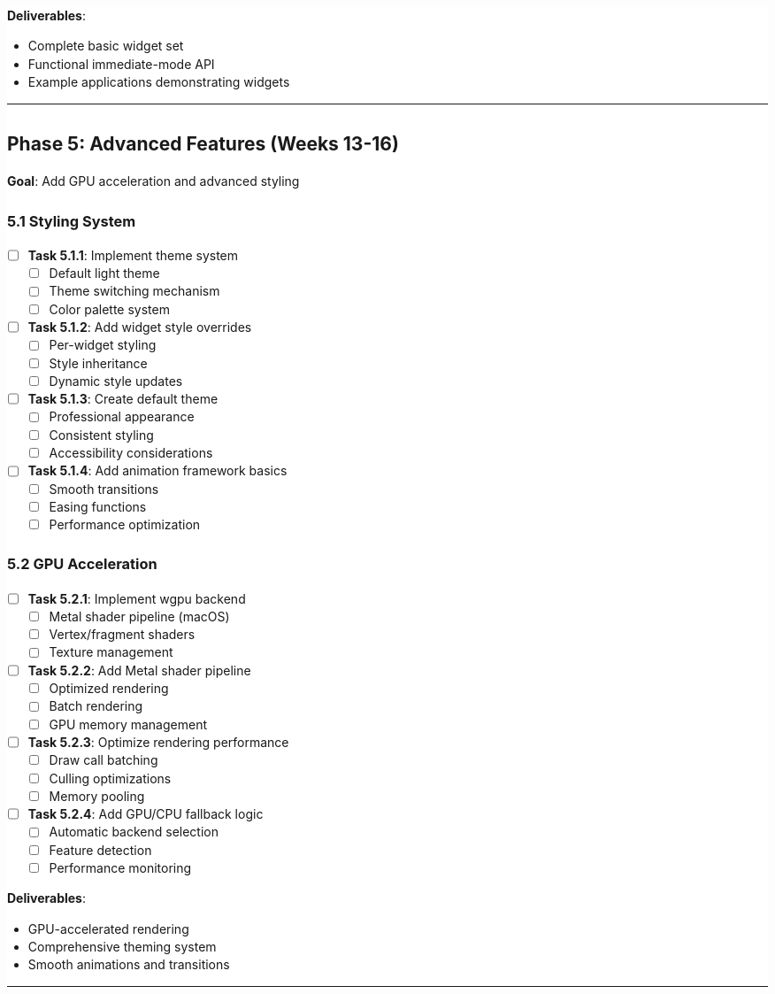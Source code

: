 **Deliverables**:
- Complete basic widget set
- Functional immediate-mode API
- Example applications demonstrating widgets

---

## Phase 5: Advanced Features (Weeks 13-16)
**Goal**: Add GPU acceleration and advanced styling

### 5.1 Styling System
- [ ] **Task 5.1.1**: Implement theme system
  - [ ] Default light theme
  - [ ] Theme switching mechanism
  - [ ] Color palette system
- [ ] **Task 5.1.2**: Add widget style overrides
  - [ ] Per-widget styling
  - [ ] Style inheritance
  - [ ] Dynamic style updates
- [ ] **Task 5.1.3**: Create default theme
  - [ ] Professional appearance
  - [ ] Consistent styling
  - [ ] Accessibility considerations
- [ ] **Task 5.1.4**: Add animation framework basics
  - [ ] Smooth transitions
  - [ ] Easing functions
  - [ ] Performance optimization

### 5.2 GPU Acceleration
- [ ] **Task 5.2.1**: Implement wgpu backend
  - [ ] Metal shader pipeline (macOS)
  - [ ] Vertex/fragment shaders
  - [ ] Texture management
- [ ] **Task 5.2.2**: Add Metal shader pipeline
  - [ ] Optimized rendering
  - [ ] Batch rendering
  - [ ] GPU memory management
- [ ] **Task 5.2.3**: Optimize rendering performance
  - [ ] Draw call batching
  - [ ] Culling optimizations
  - [ ] Memory pooling
- [ ] **Task 5.2.4**: Add GPU/CPU fallback logic
  - [ ] Automatic backend selection
  - [ ] Feature detection
  - [ ] Performance monitoring

**Deliverables**:
- GPU-accelerated rendering
- Comprehensive theming system
- Smooth animations and transitions

---